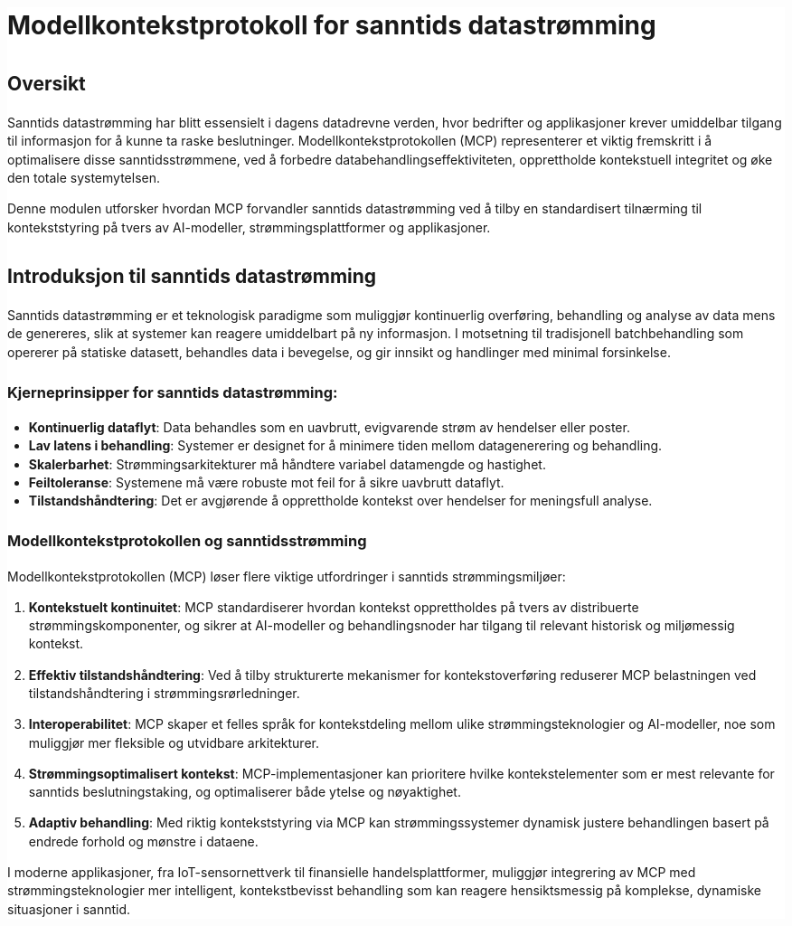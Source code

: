 
# Modellkontekstprotokoll for sanntids datastrømming

## Oversikt

Sanntids datastrømming har blitt essensielt i dagens datadrevne verden, hvor bedrifter og applikasjoner krever umiddelbar tilgang til informasjon for å kunne ta raske beslutninger. Modellkontekstprotokollen (MCP) representerer et viktig fremskritt i å optimalisere disse sanntidsstrømmene, ved å forbedre databehandlingseffektiviteten, opprettholde kontekstuell integritet og øke den totale systemytelsen.

Denne modulen utforsker hvordan MCP forvandler sanntids datastrømming ved å tilby en standardisert tilnærming til kontekststyring på tvers av AI-modeller, strømmingsplattformer og applikasjoner.

## Introduksjon til sanntids datastrømming

Sanntids datastrømming er et teknologisk paradigme som muliggjør kontinuerlig overføring, behandling og analyse av data mens de genereres, slik at systemer kan reagere umiddelbart på ny informasjon. I motsetning til tradisjonell batchbehandling som opererer på statiske datasett, behandles data i bevegelse, og gir innsikt og handlinger med minimal forsinkelse.

### Kjerneprinsipper for sanntids datastrømming:

- **Kontinuerlig dataflyt**: Data behandles som en uavbrutt, evigvarende strøm av hendelser eller poster.
- **Lav latens i behandling**: Systemer er designet for å minimere tiden mellom datagenerering og behandling.
- **Skalerbarhet**: Strømmingsarkitekturer må håndtere variabel datamengde og hastighet.
- **Feiltoleranse**: Systemene må være robuste mot feil for å sikre uavbrutt dataflyt.
- **Tilstandshåndtering**: Det er avgjørende å opprettholde kontekst over hendelser for meningsfull analyse.

### Modellkontekstprotokollen og sanntidsstrømming

Modellkontekstprotokollen (MCP) løser flere viktige utfordringer i sanntids strømmingsmiljøer:

1. **Kontekstuelt kontinuitet**: MCP standardiserer hvordan kontekst opprettholdes på tvers av distribuerte strømmingskomponenter, og sikrer at AI-modeller og behandlingsnoder har tilgang til relevant historisk og miljømessig kontekst.

2. **Effektiv tilstandshåndtering**: Ved å tilby strukturerte mekanismer for kontekstoverføring reduserer MCP belastningen ved tilstandshåndtering i strømmingsrørledninger.

3. **Interoperabilitet**: MCP skaper et felles språk for kontekstdeling mellom ulike strømmingsteknologier og AI-modeller, noe som muliggjør mer fleksible og utvidbare arkitekturer.

4. **Strømmingsoptimalisert kontekst**: MCP-implementasjoner kan prioritere hvilke kontekstelementer som er mest relevante for sanntids beslutningstaking, og optimaliserer både ytelse og nøyaktighet.

5. **Adaptiv behandling**: Med riktig kontekststyring via MCP kan strømmingssystemer dynamisk justere behandlingen basert på endrede forhold og mønstre i dataene.

I moderne applikasjoner, fra IoT-sensornettverk til finansielle handelsplattformer, muliggjør integrering av MCP med strømmingsteknologier mer intelligent, kontekstbevisst behandling som kan reagere hensiktsmessig på komplekse, dynamiske situasjoner i sanntid.
